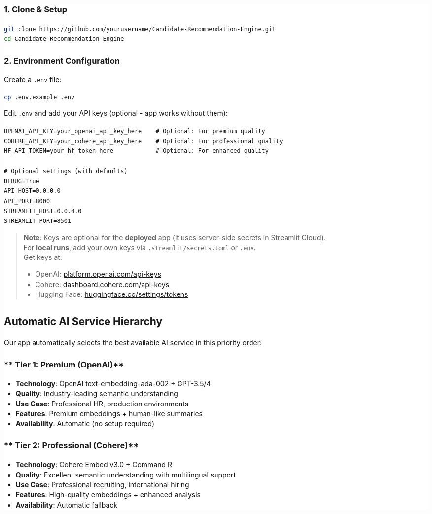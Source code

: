 ### 1. Clone & Setup

```bash
git clone https://github.com/yourusername/Candidate-Recommendation-Engine.git
cd Candidate-Recommendation-Engine
```

### 2. Environment Configuration

Create a `.env` file:

```bash
cp .env.example .env
```

Edit `.env` and add your API keys (optional - app works without them):

```env
OPENAI_API_KEY=your_openai_api_key_here    # Optional: For premium quality
COHERE_API_KEY=your_cohere_api_key_here    # Optional: For professional quality
HF_API_TOKEN=your_hf_token_here            # Optional: For enhanced quality

# Optional settings (with defaults)
DEBUG=True
API_HOST=0.0.0.0
API_PORT=8000
STREAMLIT_HOST=0.0.0.0
STREAMLIT_PORT=8501
```

> **Note**: Keys are optional for the **deployed** app (it uses server-side secrets in Streamlit Cloud).  
> For **local runs**, add your own keys via `.streamlit/secrets.toml` or `.env`.  
> Get keys at:
>
> - OpenAI: [platform.openai.com/api-keys](https://platform.openai.com/api-keys)
> - Cohere: [dashboard.cohere.com/api-keys](https://dashboard.cohere.com/api-keys)
> - Hugging Face: [huggingface.co/settings/tokens](https://huggingface.co/settings/tokens)

## Automatic AI Service Hierarchy

Our app automatically selects the best available AI service in this priority order:

### ** Tier 1: Premium (OpenAI)**

- **Technology**: OpenAI text-embedding-ada-002 + GPT-3.5/4
- **Quality**: Industry-leading semantic understanding
- **Use Case**: Professional HR, production environments
- **Features**: Premium embeddings + human-like summaries
- **Availability**: Automatic (no setup required)

### ** Tier 2: Professional (Cohere)**

- **Technology**: Cohere Embed v3.0 + Command R
- **Quality**: Excellent semantic understanding with multilingual support
- **Use Case**: Professional recruiting, international hiring
- **Features**: High-quality embeddings + enhanced analysis
- **Availability**: Automatic fallback

